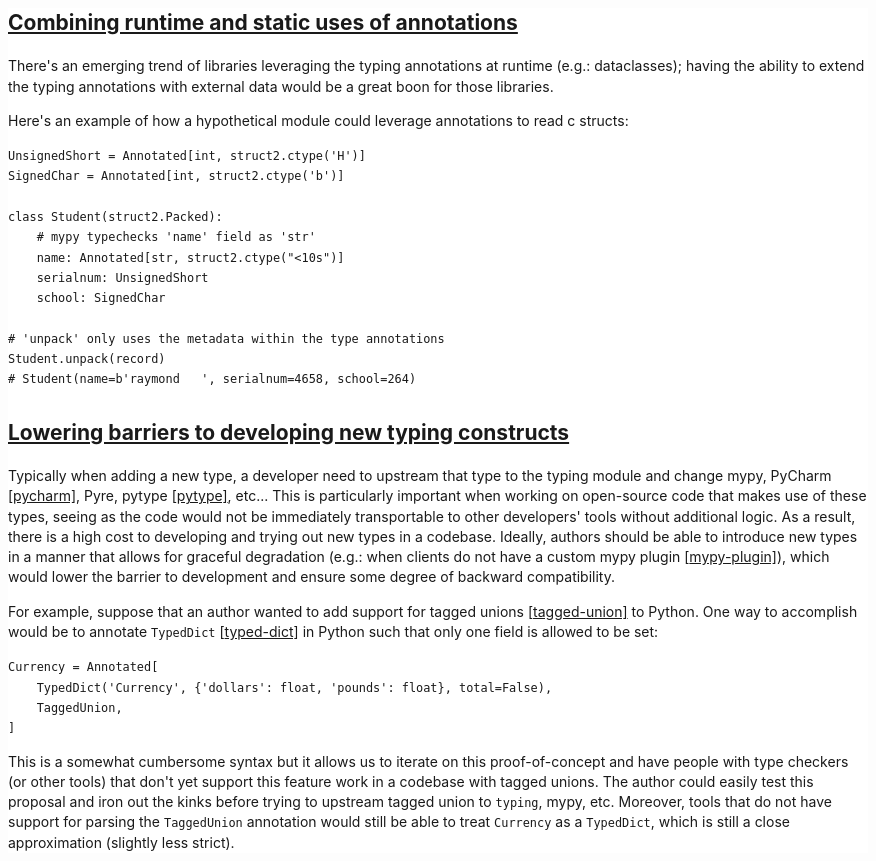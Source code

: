 ## [Combining runtime and static uses of annotations](https://www.python.org/dev/peps/pep-0593/#id15)

There's an emerging trend of libraries leveraging the typing annotations at runtime (e.g.: dataclasses); having the ability to extend the typing annotations with external data would be a great boon for those libraries.

Here's an example of how a hypothetical module could leverage annotations to read c structs:

```
UnsignedShort = Annotated[int, struct2.ctype('H')]
SignedChar = Annotated[int, struct2.ctype('b')]

class Student(struct2.Packed):
    # mypy typechecks 'name' field as 'str'
    name: Annotated[str, struct2.ctype("<10s")]
    serialnum: UnsignedShort
    school: SignedChar

# 'unpack' only uses the metadata within the type annotations
Student.unpack(record)
# Student(name=b'raymond   ', serialnum=4658, school=264)
```

## [Lowering barriers to developing new typing constructs](https://www.python.org/dev/peps/pep-0593/#id16)

Typically when adding a new type, a developer need to upstream that type to the typing module and change mypy, PyCharm [[pycharm\]](https://www.python.org/dev/peps/pep-0593/#pycharm), Pyre, pytype [[pytype\]](https://www.python.org/dev/peps/pep-0593/#pytype), etc... This is particularly important when working on open-source code that makes use of these types, seeing as the code would not be immediately transportable to other developers' tools without additional logic. As a result, there is a high cost to developing and trying out new types in a codebase. Ideally, authors should be able to introduce new types in a manner that allows for graceful degradation (e.g.: when clients do not have a custom mypy plugin [[mypy-plugin\]](https://www.python.org/dev/peps/pep-0593/#mypy-plugin)), which would lower the barrier to development and ensure some degree of backward compatibility.

For example, suppose that an author wanted to add support for tagged unions [[tagged-union\]](https://www.python.org/dev/peps/pep-0593/#tagged-union) to Python. One way to accomplish would be to annotate `TypedDict` [[typed-dict\]](https://www.python.org/dev/peps/pep-0593/#typed-dict) in Python such that only one field is allowed to be set:

```
Currency = Annotated[
    TypedDict('Currency', {'dollars': float, 'pounds': float}, total=False),
    TaggedUnion,
]
```

This is a somewhat cumbersome syntax but it allows us to iterate on this proof-of-concept and have people with type checkers (or other tools) that don't yet support this feature work in a codebase with tagged unions. The author could easily test this proposal and iron out the kinks before trying to upstream tagged union to `typing`, mypy, etc. Moreover, tools that do not have support for parsing the `TaggedUnion` annotation would still be able to treat `Currency` as a `TypedDict`, which is still a close approximation (slightly less strict).
